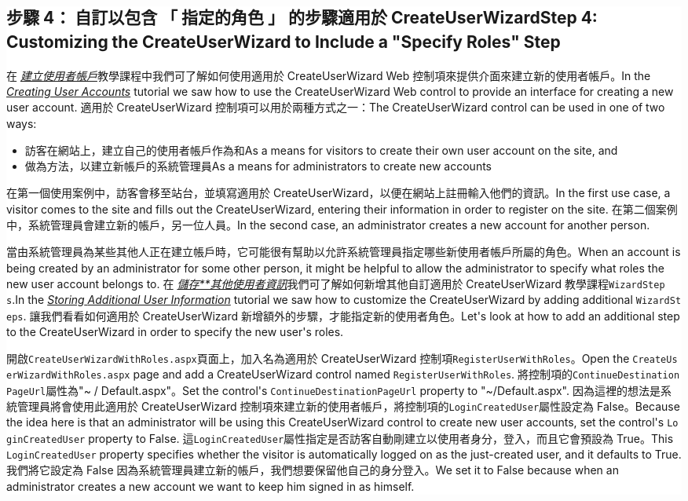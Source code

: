 ## <a name="step-4-customizing-the-createuserwizard-to-include-a-specify-roles-step"></a><span data-ttu-id="7d311-324">步驟 4： 自訂以包含 「 指定的角色 」 的步驟適用於 CreateUserWizard</span><span class="sxs-lookup"><span data-stu-id="7d311-324">Step 4: Customizing the CreateUserWizard to Include a "Specify Roles" Step</span></span>

<span data-ttu-id="7d311-325">在<a id="_msoanchor_3"> </a> [*建立使用者帳戶*](../membership/creating-user-accounts-vb.md)教學課程中我們可了解如何使用適用於 CreateUserWizard Web 控制項來提供介面來建立新的使用者帳戶。</span><span class="sxs-lookup"><span data-stu-id="7d311-325">In the <a id="_msoanchor_3"></a>[*Creating User Accounts*](../membership/creating-user-accounts-vb.md) tutorial we saw how to use the CreateUserWizard Web control to provide an interface for creating a new user account.</span></span> <span data-ttu-id="7d311-326">適用於 CreateUserWizard 控制項可以用於兩種方式之一：</span><span class="sxs-lookup"><span data-stu-id="7d311-326">The CreateUserWizard control can be used in one of two ways:</span></span>

- <span data-ttu-id="7d311-327">訪客在網站上，建立自己的使用者帳戶作為和</span><span class="sxs-lookup"><span data-stu-id="7d311-327">As a means for visitors to create their own user account on the site, and</span></span>
- <span data-ttu-id="7d311-328">做為方法，以建立新帳戶的系統管理員</span><span class="sxs-lookup"><span data-stu-id="7d311-328">As a means for administrators to create new accounts</span></span>

<span data-ttu-id="7d311-329">在第一個使用案例中，訪客會移至站台，並填寫適用於 CreateUserWizard，以便在網站上註冊輸入他們的資訊。</span><span class="sxs-lookup"><span data-stu-id="7d311-329">In the first use case, a visitor comes to the site and fills out the CreateUserWizard, entering their information in order to register on the site.</span></span> <span data-ttu-id="7d311-330">在第二個案例中，系統管理員會建立新的帳戶，另一位人員。</span><span class="sxs-lookup"><span data-stu-id="7d311-330">In the second case, an administrator creates a new account for another person.</span></span>

<span data-ttu-id="7d311-331">當由系統管理員為某些其他人正在建立帳戶時，它可能很有幫助以允許系統管理員指定哪些新使用者帳戶所屬的角色。</span><span class="sxs-lookup"><span data-stu-id="7d311-331">When an account is being created by an administrator for some other person, it might be helpful to allow the administrator to specify what roles the new user account belongs to.</span></span> <span data-ttu-id="7d311-332">在<a id="_msoanchor_4"> </a> [*儲存**其他使用者資訊*](../membership/storing-additional-user-information-vb.md)我們可了解如何新增其他自訂適用於 CreateUserWizard 教學課程`WizardSteps`.</span><span class="sxs-lookup"><span data-stu-id="7d311-332">In the <a id="_msoanchor_4"></a>[*Storing* *Additional User Information*](../membership/storing-additional-user-information-vb.md) tutorial we saw how to customize the CreateUserWizard by adding additional `WizardSteps`.</span></span> <span data-ttu-id="7d311-333">讓我們看看如何適用於 CreateUserWizard 新增額外的步驟，才能指定新的使用者角色。</span><span class="sxs-lookup"><span data-stu-id="7d311-333">Let's look at how to add an additional step to the CreateUserWizard in order to specify the new user's roles.</span></span>

<span data-ttu-id="7d311-334">開啟`CreateUserWizardWithRoles.aspx`頁面上，加入名為適用於 CreateUserWizard 控制項`RegisterUserWithRoles`。</span><span class="sxs-lookup"><span data-stu-id="7d311-334">Open the `CreateUserWizardWithRoles.aspx` page and add a CreateUserWizard control named `RegisterUserWithRoles`.</span></span> <span data-ttu-id="7d311-335">將控制項的`ContinueDestinationPageUrl`屬性為"~ / Default.aspx"。</span><span class="sxs-lookup"><span data-stu-id="7d311-335">Set the control's `ContinueDestinationPageUrl` property to "~/Default.aspx".</span></span> <span data-ttu-id="7d311-336">因為這裡的想法是系統管理員將會使用此適用於 CreateUserWizard 控制項來建立新的使用者帳戶，將控制項的`LoginCreatedUser`屬性設定為 False。</span><span class="sxs-lookup"><span data-stu-id="7d311-336">Because the idea here is that an administrator will be using this CreateUserWizard control to create new user accounts, set the control's `LoginCreatedUser` property to False.</span></span> <span data-ttu-id="7d311-337">這`LoginCreatedUser`屬性指定是否訪客自動剛建立以使用者身分，登入，而且它會預設為 True。</span><span class="sxs-lookup"><span data-stu-id="7d311-337">This `LoginCreatedUser` property specifies whether the visitor is automatically logged on as the just-created user, and it defaults to True.</span></span> <span data-ttu-id="7d311-338">我們將它設定為 False 因為系統管理員建立新的帳戶，我們想要保留他自己的身分登入。</span><span class="sxs-lookup"><span data-stu-id="7d311-338">We set it to False because when an administrator creates a new account we want to keep him signed in as himself.</span></span>
